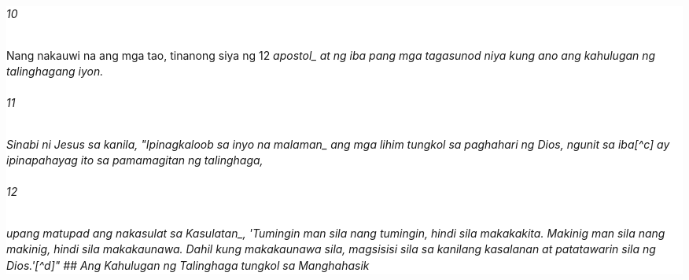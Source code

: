 
###### 10 










Nang nakauwi na ang mga tao, tinanong siya ng 12 <i class="trans-change">apostol_ at ng iba pang mga tagasunod niya kung ano ang kahulugan ng talinghagang iyon. 





















###### 11 










Sinabi ni Jesus sa kanila, "Ipinagkaloob sa inyo <i class="trans-change">na malaman_ ang mga lihim tungkol sa paghahari ng Dios, ngunit sa iba[^c] ay ipinapahayag ito sa pamamagitan ng talinghaga, 





















###### 12 










upang <i class="trans-change">matupad ang nakasulat sa Kasulatan_, 'Tumingin man sila nang tumingin, hindi sila makakakita. Makinig man sila nang makinig, hindi sila makakaunawa. Dahil kung makakaunawa sila, magsisisi sila sa kanilang kasalanan at patatawarin sila ng Dios.'[^d]" ## Ang Kahulugan ng Talinghaga tungkol sa Manghahasik 
